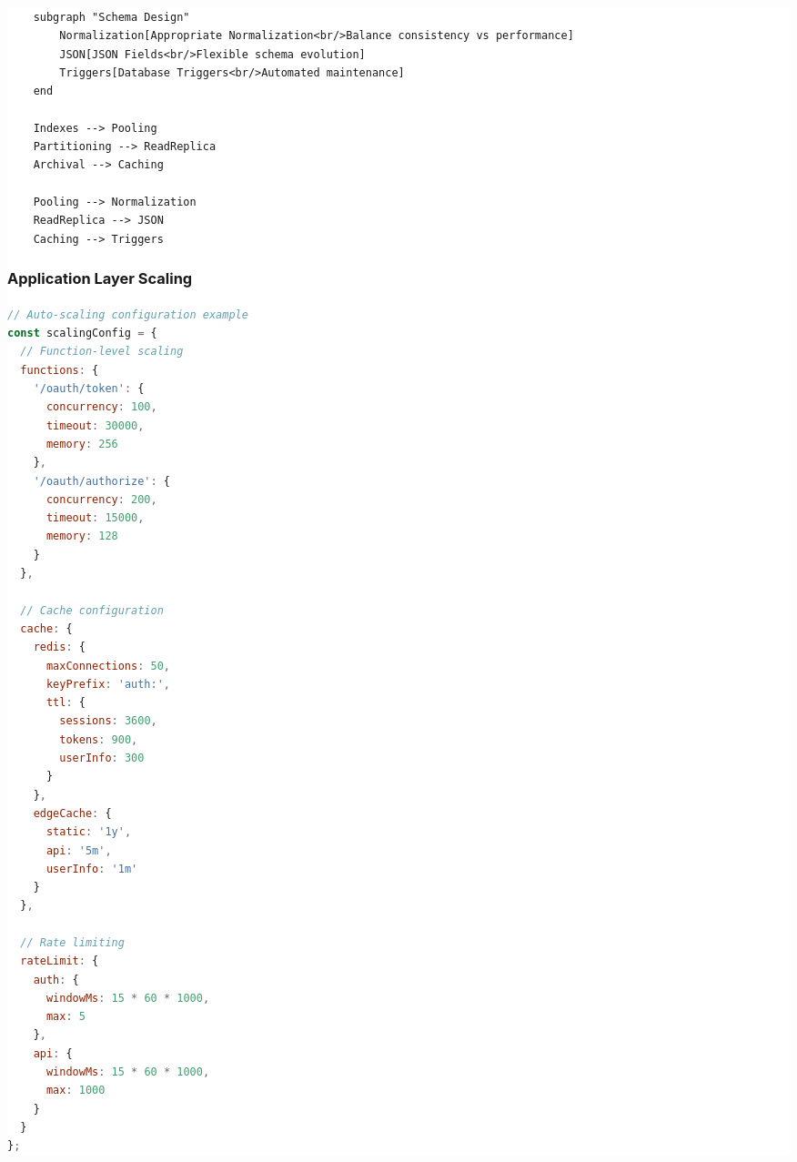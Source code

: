 ```mermaid
    subgraph "Schema Design"
        Normalization[Appropriate Normalization<br/>Balance consistency vs performance]
        JSON[JSON Fields<br/>Flexible schema evolution]
        Triggers[Database Triggers<br/>Automated maintenance]
    end
    
    Indexes --> Pooling
    Partitioning --> ReadReplica
    Archival --> Caching
    
    Pooling --> Normalization
    ReadReplica --> JSON
    Caching --> Triggers
```

### Application Layer Scaling
```javascript
// Auto-scaling configuration example
const scalingConfig = {
  // Function-level scaling
  functions: {
    '/oauth/token': {
      concurrency: 100,
      timeout: 30000,
      memory: 256
    },
    '/oauth/authorize': {
      concurrency: 200,
      timeout: 15000,
      memory: 128
    }
  },
  
  // Cache configuration
  cache: {
    redis: {
      maxConnections: 50,
      keyPrefix: 'auth:',
      ttl: {
        sessions: 3600,
        tokens: 900,
        userInfo: 300
      }
    },
    edgeCache: {
      static: '1y',
      api: '5m',
      userInfo: '1m'
    }
  },
  
  // Rate limiting
  rateLimit: {
    auth: {
      windowMs: 15 * 60 * 1000,
      max: 5
    },
    api: {
      windowMs: 15 * 60 * 1000,
      max: 1000
    }
  }
};
```